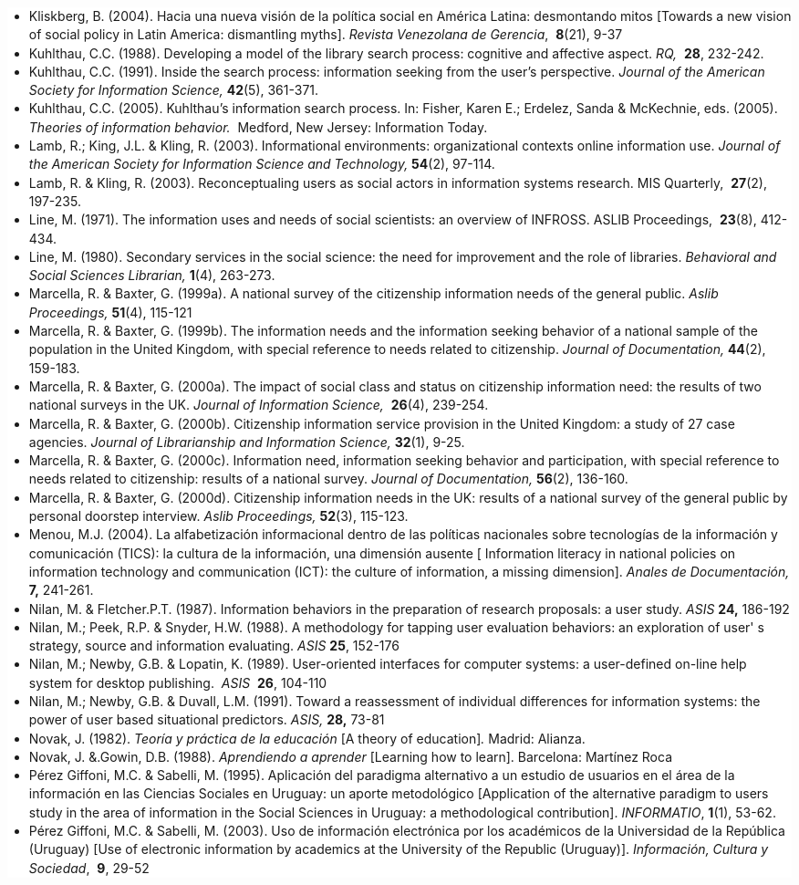 *   Kliskberg, B. (2004). Hacia una nueva visión de la política social en América Latina: desmontando mitos [Towards a new vision of social policy in Latin America: dismantling myths]. _Revista Venezolana de Gerencia_,  **8**(21), 9-37
*   Kuhlthau, C.C. (1988). Developing a model of the library search process: cognitive and affective aspect. _RQ,_  **28**, 232-242.
*   Kuhlthau, C.C. (1991). Inside the search process: information seeking from the user’s perspective. _Journal of the American Society for Information Science,_ **42**(5), 361-371.
*   Kuhlthau, C.C. (2005). Kuhlthau’s information search process. In: Fisher, Karen E.; Erdelez, Sanda & McKechnie, eds. (2005). _Theories of information behavior._  Medford, New Jersey: Information Today.
*   Lamb, R.; King, J.L. & Kling, R. (2003). Informational environments: organizational contexts online information use. _Journal of the American Society for Information Science and Technology,_ **54**(2), 97-114.
*   Lamb, R. & Kling, R. (2003). Reconceptualing users as social actors in information systems research. MIS Quarterly,  **27**(2), 197-235.
*   Line, M. (1971). The information uses and needs of social scientists: an overview of INFROSS. ASLIB Proceedings,  **23**(8), 412-434\.
*   Line, M. (1980). Secondary services in the social science: the need for improvement and the role of libraries. _Behavioral and Social Sciences Librarian,_ **1**(4), 263-273\.
*   Marcella, R. & Baxter, G. (1999a). A national survey of the citizenship information needs of the general public. _Aslib Proceedings,_ **51**(4), 115-121
*   Marcella, R. & Baxter, G. (1999b). The information needs and the information seeking behavior of a national sample of the population in the United Kingdom, with special reference to needs related to citizenship. _Journal_ _of Documentation,_ **44**(2), 159-183.
*   Marcella, R. & Baxter, G. (2000a). The impact of social class and status on citizenship information need: the results of two national surveys in the UK. _Journal of Information Science,_  **26**(4), 239-254.
*   Marcella, R. & Baxter, G. (2000b). Citizenship information service provision in the United Kingdom: a study of 27 case agencies. _Journal of Librarianship and Information Science,_ **32**(1), 9-25.
*   Marcella, R. & Baxter, G. (2000c). Information need, information seeking behavior and participation, with special reference to needs related to citizenship: results of a national survey. _Journal of Documentation,_ **56**(2), 136-160\.
*   Marcella, R. & Baxter, G. (2000d). Citizenship information needs in the UK: results of a national survey of the general public by personal doorstep interview. _Aslib Proceedings,_ **52**(3), 115-123.
*   Menou, M.J. (2004). La alfabetización informacional dentro de las políticas nacionales sobre tecnologías de la información y comunicación (TICS): la cultura de la información, una dimensión ausente [ Information literacy in national policies on information technology and communication (ICT): the culture of information, a missing dimension]. _Anales de Documentación,_ **7,** 241-261\.
*   Nilan, M. & Fletcher.P.T. (1987). Information behaviors in the preparation of research proposals: a user study. _ASIS_ **24,** 186-192
*   Nilan, M.; Peek, R.P. & Snyder, H.W. (1988). A methodology for tapping user evaluation behaviors: an exploration of user' s strategy, source and information evaluating. _ASIS_ **25**, 152-176
*   Nilan, M.; Newby, G.B. & Lopatin, K. (1989). User-oriented interfaces for computer systems: a user-defined on-line help system for desktop publishing.  _ASIS_  **26**, 104-110
*   Nilan, M.; Newby, G.B. & Duvall, L.M. (1991). Toward a reassessment of individual differences for information systems: the power of user based situational predictors. _ASIS,_ **28,** 73-81
*   Novak, J. (1982). _Teoría y práctica de la educación_ [A theory of education]_._ Madrid: Alianza.
*   Novak, J. &.Gowin, D.B. (1988). _Aprendiendo a aprender_ [Learning how to learn]. Barcelona: Martínez Roca
*   Pérez Giffoni, M.C. & Sabelli, M. (1995). Aplicación del paradigma alternativo a un estudio de usuarios en el área de la información en las Ciencias Sociales en Uruguay: un aporte metodológico [Application of the alternative paradigm to users study in the area of information in the Social Sciences in Uruguay: a methodological contribution]. _INFORMATIO_, **1**(1), 53-62.
*   Pérez Giffoni, M.C. & Sabelli, M. (2003). Uso de información electrónica por los académicos de la Universidad de la República (Uruguay) [Use of electronic information by academics at the University of the Republic (Uruguay)]. _Información, Cultura y Sociedad_,  **9**, 29-52